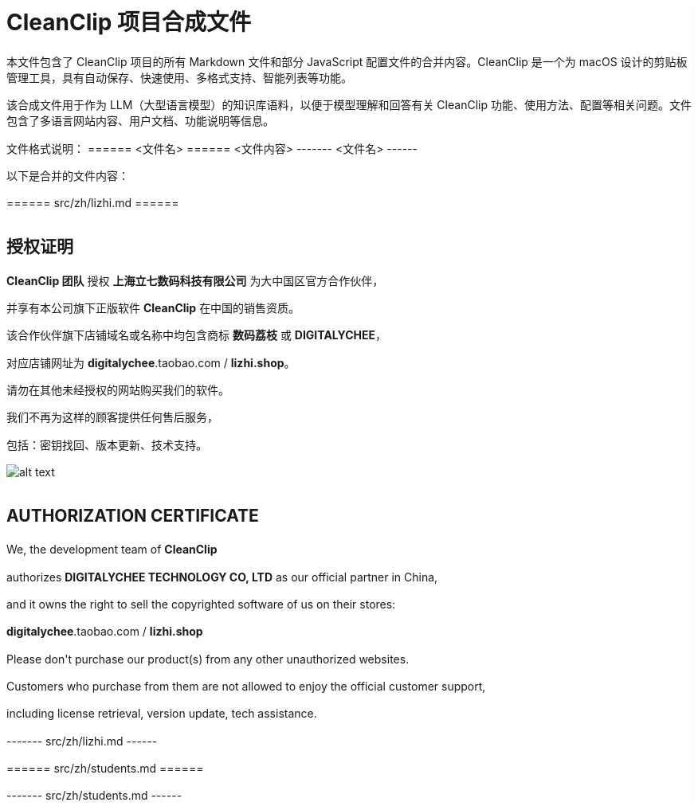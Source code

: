 # CleanClip 项目合成文件

本文件包含了 CleanClip 项目的所有 Markdown 文件和部分 JavaScript 配置文件的合并内容。CleanClip 是一个为 macOS 设计的剪贴板管理工具，具有自动保存、快速使用、多格式支持、智能列表等功能。

该合成文件用于作为 LLM（大型语言模型）的知识库语料，以便于模型理解和回答有关 CleanClip 功能、使用方法、配置等相关问题。文件包含了多语言网站内容、用户文档、功能说明等信息。

文件格式说明：
====== <文件名> ======
<文件内容>
------- <文件名> ------

以下是合并的文件内容：

====== src/zh/lizhi.md ======


<div class="lizhi text-center">

## 授权证明

**CleanClip 团队** 授权 **上海立七数码科技有限公司** 为大中国区官方合作伙伴，

并享有本公司旗下正版软件 **CleanClip** 在中国的销售资质。

该合作伙伴旗下店铺域名或名称中均包含商标 **数码荔枝** 或 **DIGITALYCHEE**，

对应店铺网址为 **digitalychee**.taobao.com / **lizhi.shop**。

请勿在其他未经授权的网站购买我们的软件。

我们不再为这样的顾客提供任何售后服务，

包括：密钥找回、版本更新、技术支持。

![alt text](/images/lizhi.png)

## AUTHORIZATION CERTIFICATE

We, the development team of **CleanClip**

authorizes **DIGITALYCHEE TECHNOLOGY CO, LTD** as our official partner in China,

and it owns the right to sell the copyrighted software of us on their stores:

**digitalychee**.taobao.com / **lizhi.shop**

Please don't purchase our product(s) from any other unauthorized websites.

Customers who purchase from them are not allowed to enjoy the official customer support,

including license retrieval, version update, tech assistance.

</div>------- src/zh/lizhi.md ------

====== src/zh/students.md ======


<Students/>------- src/zh/students.md ------
